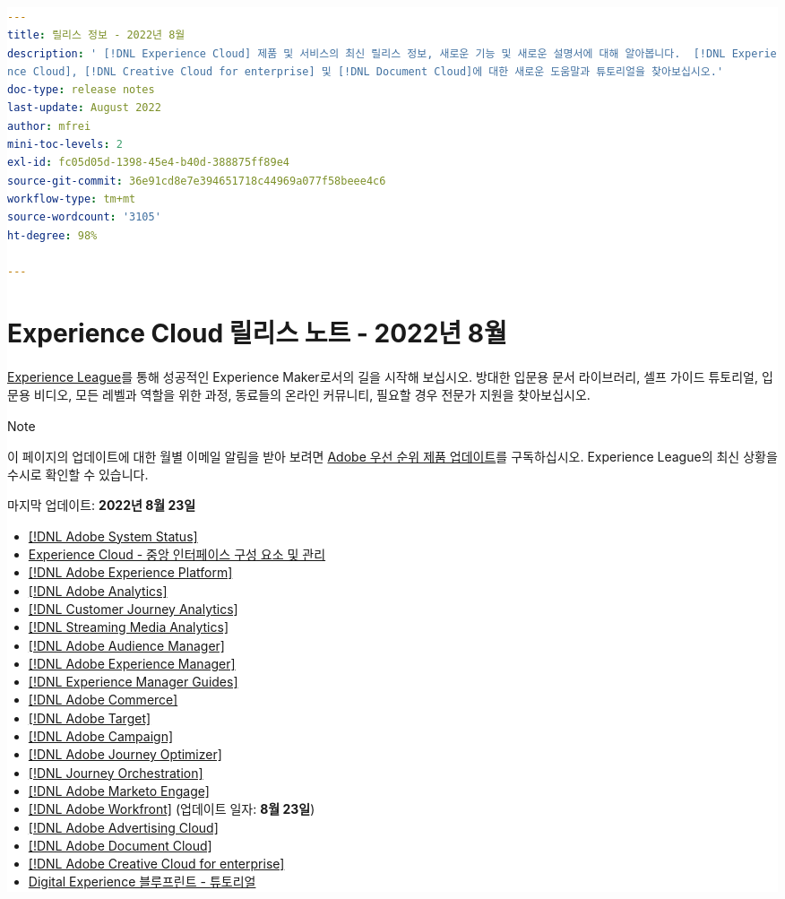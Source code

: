 ```yaml
---
title: 릴리스 정보 - 2022년 8월
description: ' [!DNL Experience Cloud] 제품 및 서비스의 최신 릴리스 정보, 새로운 기능 및 새로운 설명서에 대해 알아봅니다.  [!DNL Experience Cloud], [!DNL Creative Cloud for enterprise] 및 [!DNL Document Cloud]에 대한 새로운 도움말과 튜토리얼을 찾아보십시오.'
doc-type: release notes
last-update: August 2022
author: mfrei
mini-toc-levels: 2
exl-id: fc05d05d-1398-45e4-b40d-388875ff89e4
source-git-commit: 36e91cd8e7e394651718c44969a077f58beee4c6
workflow-type: tm+mt
source-wordcount: '3105'
ht-degree: 98%

---
```


# Experience Cloud 릴리스 노트 - 2022년 8월

[Experience League](https://experienceleague.adobe.com/#home)를 통해 성공적인 Experience Maker로서의 길을 시작해 보십시오. 방대한 입문용 문서 라이브러리, 셀프 가이드 튜토리얼, 입문용 비디오, 모든 레벨과 역할을 위한 과정, 동료들의 온라인 커뮤니티, 필요할 경우 전문가 지원을 찾아보십시오.

>[!NOTE]
>
>이 페이지의 업데이트에 대한 월별 이메일 알림을 받아 보려면 [Adobe 우선 순위 제품 업데이트](https://www.adobe.com/kr/subscription/priority-product-update.html)를 구독하십시오. Experience League의 최신 상황을 수시로 확인할 수 있습니다.

마지막 업데이트: **2022년 8월 23일**

* [[!DNL Adobe System Status]](#status)
* [Experience Cloud - 중앙 인터페이스 구성 요소 및 관리](#ecloud)
* [[!DNL Adobe Experience Platform]](#platform)
* [[!DNL Adobe Analytics]](#analytics)
* [[!DNL Customer Journey Analytics]](#cja)
* [[!DNL Streaming Media Analytics]](#sma)
* [[!DNL Adobe Audience Manager]](#aam)
* [[!DNL Adobe Experience Manager]](#aem)
* [[!DNL Experience Manager Guides]](#xml-doc)
* [[!DNL Adobe Commerce]](#commerce)
* [[!DNL Adobe Target]](#target)
* [[!DNL Adobe Campaign]](#ac)
* [[!DNL Adobe Journey Optimizer]](#journey-opt)
* [[!DNL Journey Orchestration]](#journey-orch)
* [[!DNL Adobe Marketo Engage]](#marketo)
* [[!DNL Adobe Workfront]](#workfront) (업데이트 일자: **8월 23일**)
* [[!DNL Adobe Advertising Cloud]](#adcloud)
* [[!DNL Adobe Document Cloud]](#doc-cloud)
* [[!DNL Adobe Creative Cloud for enterprise]](#creative-cloud)
* [Digital Experience 블루프린트 - 튜토리얼](#blueprints)
